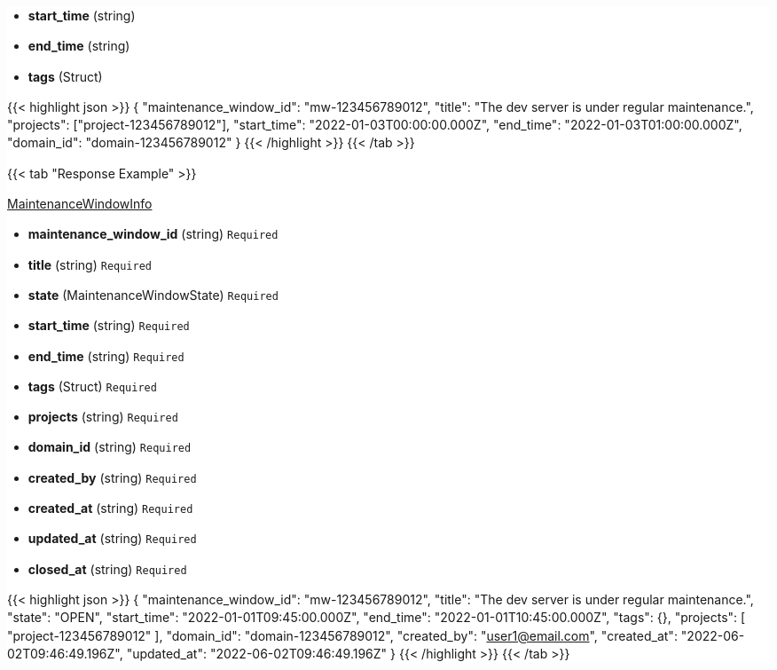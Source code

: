 * **start_time** (string) 


* **end_time** (string) 


* **tags** (Struct) 





{{< highlight json >}}
{
   "maintenance_window_id": "mw-123456789012",
   "title": "The dev server is under regular maintenance.",
   "projects": ["project-123456789012"],
   "start_time": "2022-01-03T00:00:00.000Z",
   "end_time": "2022-01-03T01:00:00.000Z",
   "domain_id": "domain-123456789012"
}
{{< /highlight >}}
{{< /tab >}}


 {{< tab "Response Example" >}}

[MaintenanceWindowInfo](#MAINTENANCEWINDOWINFO)
* **maintenance_window_id** (string)  `Required` 

* **title** (string)  `Required` 

* **state** (MaintenanceWindowState)  `Required` 

* **start_time** (string)  `Required` 

* **end_time** (string)  `Required` 

* **tags** (Struct)  `Required` 

* **projects** (string)  `Required` 

* **domain_id** (string)  `Required` 

* **created_by** (string)  `Required` 

* **created_at** (string)  `Required` 

* **updated_at** (string)  `Required` 

* **closed_at** (string)  `Required` 



{{< highlight json >}}
{
     "maintenance_window_id": "mw-123456789012",
     "title": "The dev server is under regular maintenance.",
     "state": "OPEN",
     "start_time": "2022-01-01T09:45:00.000Z",
     "end_time": "2022-01-01T10:45:00.000Z",
     "tags": {},
     "projects": [
     "project-123456789012"
     ],
     "domain_id": "domain-123456789012",
     "created_by": "user1@email.com",
     "created_at": "2022-06-02T09:46:49.196Z",
     "updated_at": "2022-06-02T09:46:49.196Z"
}
{{< /highlight >}}
{{< /tab >}}
